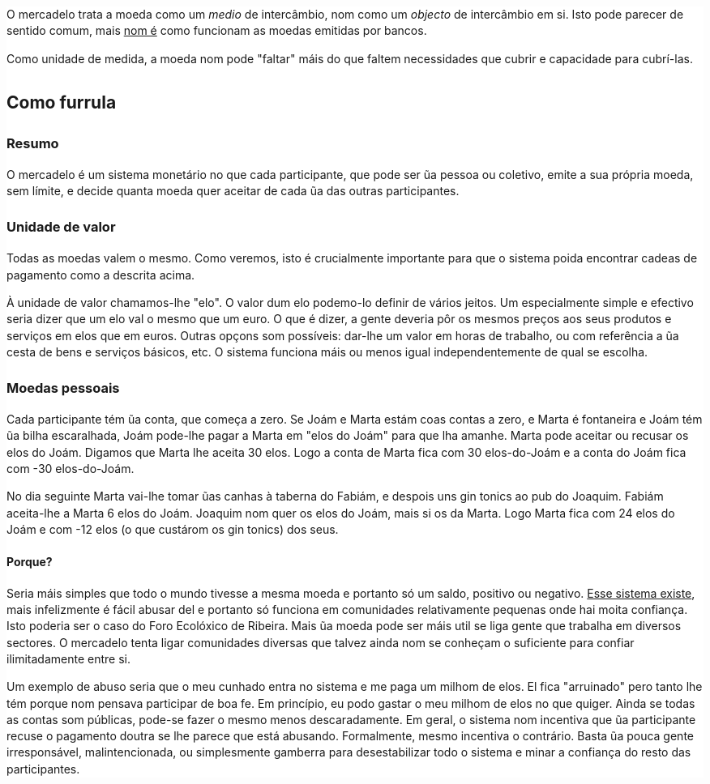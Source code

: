 O mercadelo trata a moeda como um _medio_ de intercâmbio, nom como um _objecto_ de intercâmbio em si.  Isto pode parecer de sentido comum, mais [nom é](http://cadtm.org/spip.php?page=imprimer&id_article=9958) como funcionam as moedas emitidas por bancos.

Como unidade de medida, a moeda nom pode "faltar" máis do que faltem necessidades que cubrir e capacidade para cubrí-las.

## Como furrula

### Resumo

O mercadelo é um sistema monetário no que cada participante, que pode ser ũa pessoa ou coletivo, emite a sua própria moeda, sem límite, e decide quanta moeda quer aceitar de cada ũa das outras participantes.

### Unidade de valor

Todas as moedas valem o mesmo.  Como veremos, isto é crucialmente importante para que o sistema poida encontrar cadeas de pagamento como a descrita acima.

À unidade de valor chamamos-lhe "elo".  O valor dum elo podemo-lo definir de vários jeitos.  Um especialmente simple e efectivo seria dizer que um elo val o mesmo que um euro.  O que é dizer, a gente deveria pôr os mesmos preços aos seus produtos e serviços em elos que em euros.  Outras opçons som possíveis: dar-lhe um valor em horas de trabalho, ou com referência a ũa cesta de bens e serviços básicos, etc.  O sistema funciona máis ou menos igual independentemente de qual se escolha.

### Moedas pessoais

Cada participante tém ũa conta, que começa a zero.  Se Joám e Marta estám coas contas a zero, e Marta é fontaneira e Joám tém ũa bilha escaralhada, Joám pode-lhe pagar a Marta em "elos do Joám" para que lha amanhe.  Marta pode aceitar ou recusar os elos do Joám.  Digamos que Marta lhe aceita 30 elos.  Logo a conta de Marta fica com 30 elos-do-Joám e a conta do Joám fica com -30 elos-do-Joám.

No dia seguinte Marta vai-lhe tomar ũas canhas à taberna do Fabiám, e despois uns gin tonics ao pub do Joaquim.  Fabiám aceita-lhe a Marta 6 elos do Joám.  Joaquim nom quer os elos do Joám, mais si os da Marta.  Logo Marta fica com 24 elos do Joám e com -12 elos (o que custárom os gin tonics) dos seus.

#### Porque?

Seria máis simples que todo o mundo tivesse a mesma moeda e portanto só um saldo, positivo ou negativo.  [Esse sistema existe](http://es.wikipedia.org/wiki/Sistema_de_cambio_local), mais infelizmente é fácil abusar del e portanto só funciona em comunidades relativamente pequenas onde hai moita confiança.  Isto poderia ser o caso do Foro Ecolóxico de Ribeira.  Mais ũa moeda pode ser máis util se liga gente que trabalha em diversos sectores.  O mercadelo tenta ligar comunidades diversas que talvez ainda nom se conheçam o suficiente para confiar ilimitadamente entre si.

Um exemplo de abuso seria que o meu cunhado entra no sistema e me paga um milhom de elos.  El fica "arruinado" pero tanto lhe tém porque nom pensava participar de boa fe.  Em princípio, eu podo gastar o meu milhom de elos no que quiger.  Ainda se todas as contas som públicas, pode-se fazer o mesmo menos descaradamente.  Em geral, o sistema nom incentiva que ũa participante recuse o pagamento doutra se lhe parece que está abusando.  Formalmente, mesmo incentiva o contrário.  Basta ũa pouca gente irresponsável, malintencionada, ou simplesmente gamberra para desestabilizar todo o sistema e minar a confiança do resto das participantes.
